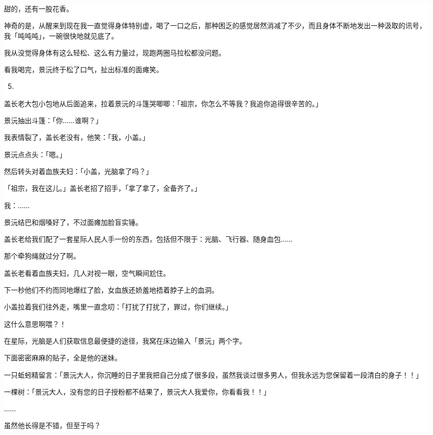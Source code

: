 甜的，还有一股花香。


神奇的是，从醒来到现在我一直觉得身体特别虚，喝了一口之后，那种困乏的感觉居然消减了不少，而且身体不断地发出一种汲取的讯号，我「吨吨吨」，一碗很快地就见底了。


我从没觉得身体有这么轻松、这么有力量过，现跑两圈马拉松都没问题。


看我喝完，景沅终于松了口气，扯出标准的面瘫笑。


5.


盖长老大包小包地从后面追来，拉着景沅的斗篷哭唧唧：「祖宗，你怎么不等我？我追你追得很辛苦的。」


景沅抽出斗篷：「你……谁啊？」


我表情裂了，盖长老没有，他笑：「我，小盖。」


景沅点点头：「嗯。」


然后转头对着血族夫妇：「小盖，光脑拿了吗？」


「祖宗，我在这儿。」盖长老招了招手，「拿了拿了，全备齐了。」


我：……


景沅结巴和烟嗓好了，不过面瘫加脸盲实锤。


盖长老给我们配了一套星际人民人手一份的东西，包括但不限于：光脑、飞行器、随身血包……


那个牵狗绳就过分了啊。


盖长老看着血族夫妇，几人对视一眼，空气瞬间尬住。


下一秒他们不约而同地爆红了脸，女血族还娇羞地捂着脖子上的血洞。


小盖拉着我们往外走，嘴里一直念叨：「打扰了打扰了，罪过，你们继续。」


这什么意思啊喂？！


在星际，光脑是人们获取信息最便捷的途径，我窝在床边输入「景沅」两个字。


下面密密麻麻的贴子，全是他的迷妹。


一只蚯蚓精留言：「景沅大人，你沉睡的日子里我把自己分成了很多段，虽然我谈过很多男人，但我永远为您保留着一段清白的身子！！」


一棵树：「景沅大人，没有您的日子授粉都不结果了，景沅大人我爱你，你看看我！！」


……


虽然他长得是不错，但至于吗？
